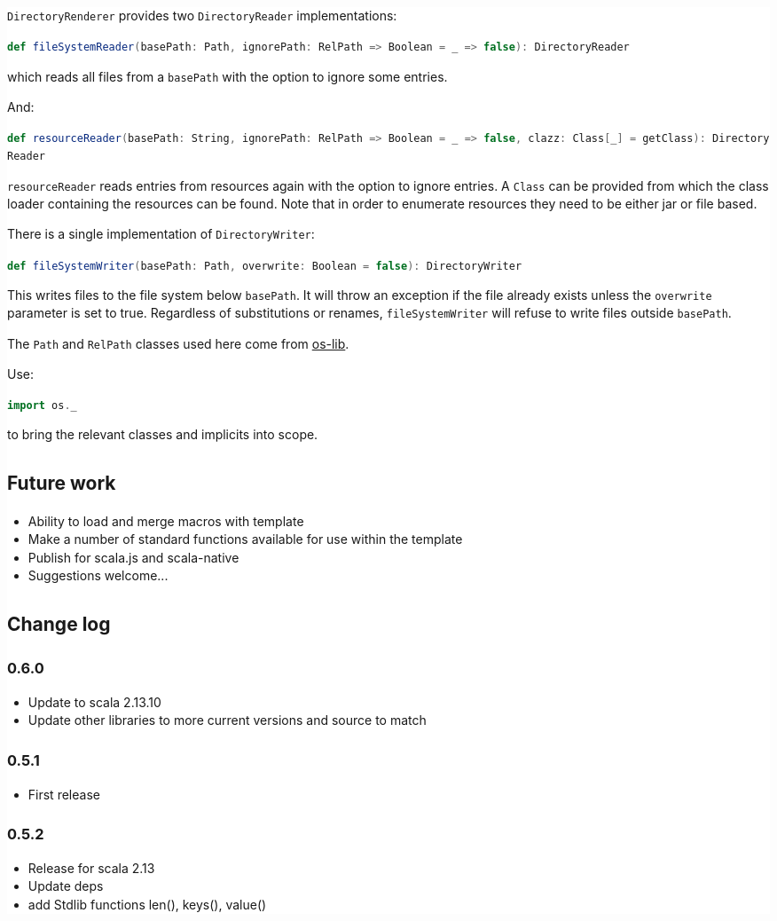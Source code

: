 `DirectoryRenderer` provides two `DirectoryReader` implementations:

```scala
def fileSystemReader(basePath: Path, ignorePath: RelPath => Boolean = _ => false): DirectoryReader
```

which reads all files from a `basePath` with the option to ignore some entries.

And:

```scala
def resourceReader(basePath: String, ignorePath: RelPath => Boolean = _ => false, clazz: Class[_] = getClass): DirectoryReader
```

`resourceReader` reads entries from resources again with the option to ignore entries. A `Class` can be provided from
which the class loader containing the resources can be found. Note that in order to enumerate resources they need to
be either jar or file based.

There is a single implementation of `DirectoryWriter`:

```scala
def fileSystemWriter(basePath: Path, overwrite: Boolean = false): DirectoryWriter
```

This writes files to the file system below `basePath`. It will throw an exception if the file already exists unless the
`overwrite` parameter is set to true. Regardless of substitutions or renames, `fileSystemWriter` will refuse to write
files outside `basePath`.

The `Path` and `RelPath` classes used here come from [os-lib](https://github.com/com-lihaoyi/os-lib).

Use:
```scala
import os._
```
to bring the relevant classes and implicits into scope.


## Future work
* Ability to load and merge macros with template
* Make a number of standard functions available for use within the template
* Publish for scala.js and scala-native
* Suggestions welcome...

## Change log

### 0.6.0
- Update to scala 2.13.10
- Update other libraries to more current versions and source to match

### 0.5.1

- First release

### 0.5.2

- Release for scala 2.13
- Update deps
- add Stdlib functions len(), keys(), value()

